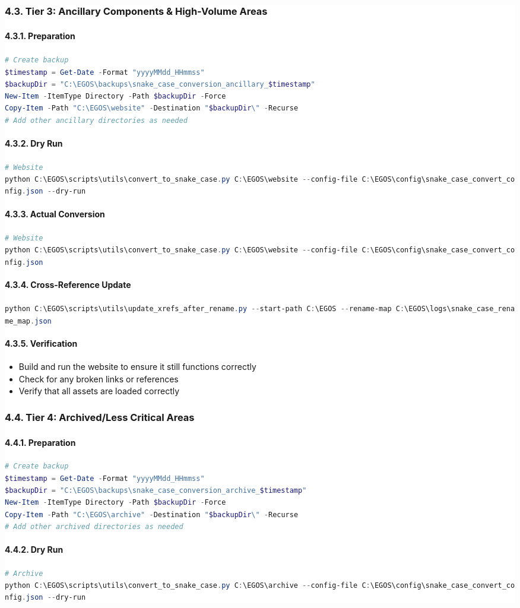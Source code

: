 ### 4.3. Tier 3: Ancillary Components & High-Volume Areas

#### 4.3.1. Preparation
```powershell
# Create backup
$timestamp = Get-Date -Format "yyyyMMdd_HHmmss"
$backupDir = "C:\EGOS\backups\snake_case_conversion_ancillary_$timestamp"
New-Item -ItemType Directory -Path $backupDir -Force
Copy-Item -Path "C:\EGOS\website" -Destination "$backupDir\" -Recurse
# Add other ancillary directories as needed
```

#### 4.3.2. Dry Run
```powershell
# Website
python C:\EGOS\scripts\utils\convert_to_snake_case.py C:\EGOS\website --config-file C:\EGOS\config\snake_case_convert_config.json --dry-run
```

#### 4.3.3. Actual Conversion
```powershell
# Website
python C:\EGOS\scripts\utils\convert_to_snake_case.py C:\EGOS\website --config-file C:\EGOS\config\snake_case_convert_config.json
```

#### 4.3.4. Cross-Reference Update
```powershell
python C:\EGOS\scripts\utils\update_xrefs_after_rename.py --start-path C:\EGOS --rename-map C:\EGOS\logs\snake_case_rename_map.json
```

#### 4.3.5. Verification
- Build and run the website to ensure it still functions correctly
- Check for any broken links or references
- Verify that all assets are loaded correctly

### 4.4. Tier 4: Archived/Less Critical Areas

#### 4.4.1. Preparation
```powershell
# Create backup
$timestamp = Get-Date -Format "yyyyMMdd_HHmmss"
$backupDir = "C:\EGOS\backups\snake_case_conversion_archive_$timestamp"
New-Item -ItemType Directory -Path $backupDir -Force
Copy-Item -Path "C:\EGOS\archive" -Destination "$backupDir\" -Recurse
# Add other archived directories as needed
```

#### 4.4.2. Dry Run
```powershell
# Archive
python C:\EGOS\scripts\utils\convert_to_snake_case.py C:\EGOS\archive --config-file C:\EGOS\config\snake_case_convert_config.json --dry-run
```
